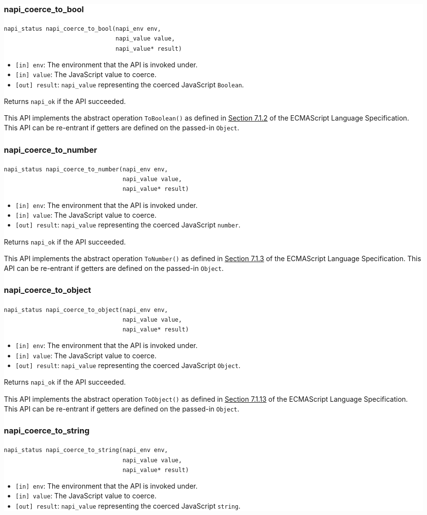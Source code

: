 ### napi_coerce_to_bool

    napi_status napi_coerce_to_bool(napi_env env,
                                    napi_value value,
                                    napi_value* result)

- `[in] env`: The environment that the API is invoked under.
- `[in] value`: The JavaScript value to coerce.
- `[out] result`: `napi_value` representing the coerced JavaScript `Boolean`.

Returns `napi_ok` if the API succeeded.

This API implements the abstract operation `ToBoolean()` as defined in [Section 7.1.2](https://tc39.github.io/ecma262/#sec-toboolean) of the ECMAScript Language Specification. This API can be re-entrant if getters are defined on the passed-in `Object`.

### napi_coerce_to_number

    napi_status napi_coerce_to_number(napi_env env,
                                      napi_value value,
                                      napi_value* result)

- `[in] env`: The environment that the API is invoked under.
- `[in] value`: The JavaScript value to coerce.
- `[out] result`: `napi_value` representing the coerced JavaScript `number`.

Returns `napi_ok` if the API succeeded.

This API implements the abstract operation `ToNumber()` as defined in [Section 7.1.3](https://tc39.github.io/ecma262/#sec-tonumber) of the ECMAScript Language Specification. This API can be re-entrant if getters are defined on the passed-in `Object`.

### napi_coerce_to_object

    napi_status napi_coerce_to_object(napi_env env,
                                      napi_value value,
                                      napi_value* result)

- `[in] env`: The environment that the API is invoked under.
- `[in] value`: The JavaScript value to coerce.
- `[out] result`: `napi_value` representing the coerced JavaScript `Object`.

Returns `napi_ok` if the API succeeded.

This API implements the abstract operation `ToObject()` as defined in [Section 7.1.13](https://tc39.github.io/ecma262/#sec-toobject) of the ECMAScript Language Specification. This API can be re-entrant if getters are defined on the passed-in `Object`.

### napi_coerce_to_string

    napi_status napi_coerce_to_string(napi_env env,
                                      napi_value value,
                                      napi_value* result)

- `[in] env`: The environment that the API is invoked under.
- `[in] value`: The JavaScript value to coerce.
- `[out] result`: `napi_value` representing the coerced JavaScript `string`.
